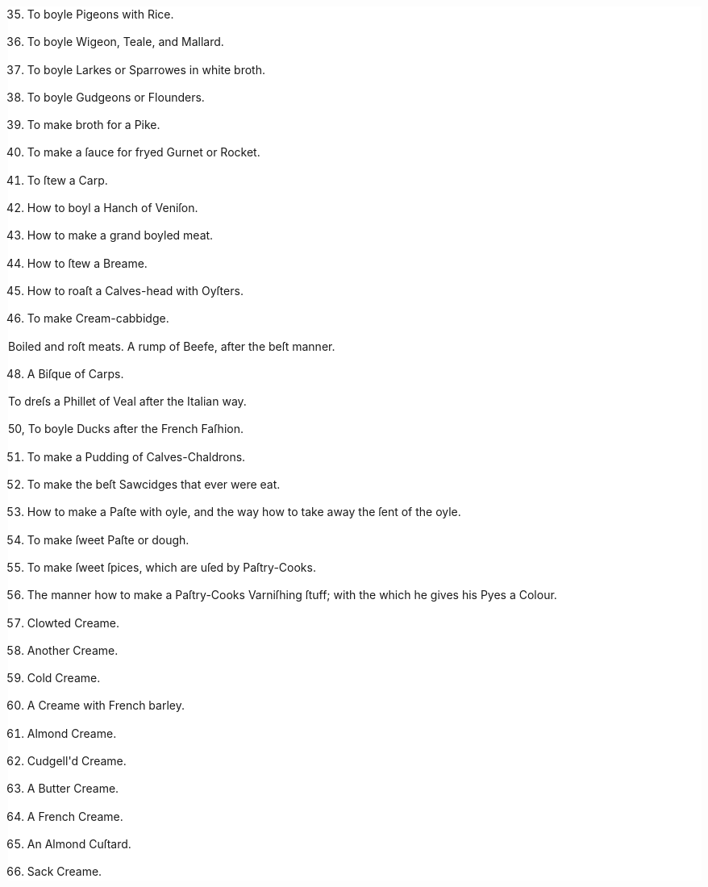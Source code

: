 35. To boyle Pigeons with Rice.

36. To boyle Wigeon, Teale, and Mallard.

37. To boyle Larkes or Sparrowes in white broth.

38. To boyle Gudgeons or Flounders.

39. To make broth for a Pike.

40. To make a ſauce for fryed Gurnet or Rocket.

41. To ſtew a Carp.

42. How to boyl a Hanch of Veniſon.

43. How to make a grand boyled meat.

43. How to ſtew a Breame.

45. How to roaſt a Calves-head with Oyſters.

46. To make Cream-cabbidge.

Boiled and roſt meats. A rump of Beefe, after the beſt manner.

48. A Biſque of Carps.

To dreſs a Phillet of Veal after the Italian way.

50, To boyle Ducks after the French Faſhion.

51. To make a Pudding of Calves-Chaldrons.

52. To make the beſt Sawcidges that ever were eat.

53. How to make a Paſte with oyle, and the way how to take away the ſent of the oyle.

44. To make ſweet Paſte or dough.

55. To make ſweet ſpices, which are uſed by Paſtry-Cooks.

56. The manner how to make a Paſtry-Cooks Varniſhing ſtuff; with the which he gives his Pyes a Colour.

57. Clowted Creame.

58. Another Creame.

59. Cold Creame.

60. A Creame with French barley.

61. Almond Creame.

62. Cudgell'd Creame.

63. A Butter Creame.

64. A French Creame.

65. An Almond Cuſtard.

66. Sack Creame.

